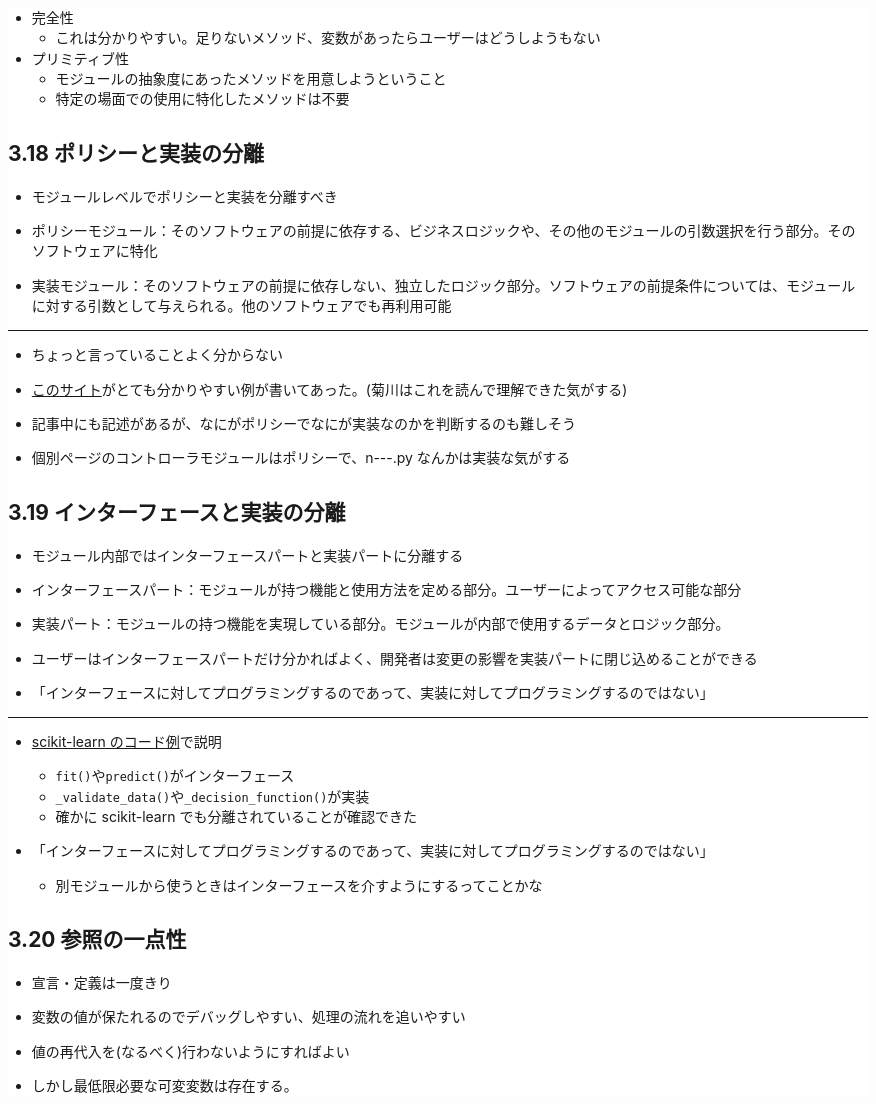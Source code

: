 - 完全性
  - これは分かりやすい。足りないメソッド、変数があったらユーザーはどうしようもない
- プリミティブ性
  - モジュールの抽象度にあったメソッドを用意しようということ
  - 特定の場面での使用に特化したメソッドは不要

## 3.18 ポリシーと実装の分離

- モジュールレベルでポリシーと実装を分離すべき

- ポリシーモジュール：そのソフトウェアの前提に依存する、ビジネスロジックや、その他のモジュールの引数選択を行う部分。そのソフトウェアに特化

- 実装モジュール：そのソフトウェアの前提に依存しない、独立したロジック部分。ソフトウェアの前提条件については、モジュールに対する引数として与えられる。他のソフトウェアでも再利用可能

---

- ちょっと言っていることよく分からない

- [このサイト](https://qiita.com/ShinNakamura/items/dee3eddc644e44a4f2c5)がとても分かりやすい例が書いてあった。(菊川はこれを読んで理解できた気がする)

- 記事中にも記述があるが、なにがポリシーでなにが実装なのかを判断するのも難しそう

- 個別ページのコントローラモジュールはポリシーで、n---.py なんかは実装な気がする

## 3.19 インターフェースと実装の分離

- モジュール内部ではインターフェースパートと実装パートに分離する

- インターフェースパート：モジュールが持つ機能と使用方法を定める部分。ユーザーによってアクセス可能な部分

- 実装パート：モジュールの持つ機能を実現している部分。モジュールが内部で使用するデータとロジック部分。

- ユーザーはインターフェースパートだけ分かればよく、開発者は変更の影響を実装パートに閉じ込めることができる

- 「インターフェースに対してプログラミングするのであって、実装に対してプログラミングするのではない」

---

- [scikit-learn のコード例](https://scikit-learn.org/stable/modules/generated/sklearn.svm.LinearSVR.html)で説明

  - `fit()`や`predict()`がインターフェース
  - `_validate_data()`や`_decision_function()`が実装
  - 確かに scikit-learn でも分離されていることが確認できた

- 「インターフェースに対してプログラミングするのであって、実装に対してプログラミングするのではない」
  - 別モジュールから使うときはインターフェースを介すようにするってことかな

## 3.20 参照の一点性

- 宣言・定義は一度きり

- 変数の値が保たれるのでデバッグしやすい、処理の流れを追いやすい

- 値の再代入を(なるべく)行わないようにすればよい

- しかし最低限必要な可変変数は存在する。

